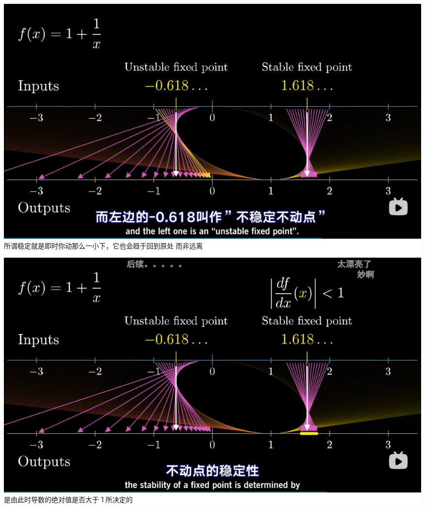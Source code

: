 ![](asset/Pasted%20image%2020231119150147.png)
所谓稳定就是即时你动那么一小下，它也会趋于回到原处 而非远离

![](asset/Pasted%20image%2020231119150315.png)
是由此时导数的绝对值是否大于 1 所决定的

